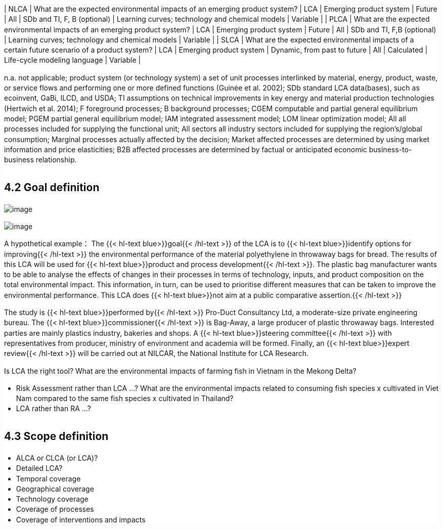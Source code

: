 | NLCA | What are the expected environmental impacts of an emerging product system? | LCA | Emerging product system | Future | All | SDb and TI, F, B (optional) | Learning curves; technology and chemical models | Variable |
| PLCA | What are the expected environmental impacts of an emerging product system? | LCA | Emerging product system | Future | All | SDb and TI, F,B (optional) | Learning curves; technology and chemical models | Variable |
| SLCA | What are the expected environmental impacts of a certain future scenario of a product system? | LCA | Emerging product system | Dynamic, from past to future | All | Calculated | Life-cycle modeling language | Variable |

n.a. not applicable; product system (or technology system) a set of unit processes interlinked by material, energy, product, waste, or service flows and performing one or more defined functions (Guinée et al. 2002); SDb standard LCA data(bases), such as ecoinvent, GaBi, ILCD, and USDA; TI assumptions on technical improvements in key energy and material production technologies (Hertwich et al. 2014); F foreground processes; B background processes; CGEM computable and partial general equilibrium model; PGEM partial general equilibrium model; IAM integrated assessment model; LOM linear optimization model; All all processes included for supplying the functional unit; All sectors all industry sectors included for supplying the region’s/global consumption; Marginal processes actually affected by the decision; Market affected processes are determined by using market information and price elasticities; B2B affected processes are determined by factual or anticipated economic business-to-business relationship.

## 4.2 Goal definition

![image](https://user-images.githubusercontent.com/65668613/162011892-3495fa0f-8319-4ff4-9b99-35db0af74a21.png)

![image](https://user-images.githubusercontent.com/65668613/162014714-d3caa616-ffc4-46fe-a092-036307e9e61c.png)

A hypothetical example：
The {{< hl-text blue>}}goal{{< /hl-text >}} of the LCA is to {{< hl-text blue>}}identify options for improving{{< /hl-text >}} the environmental performance of the material polyethylene in throwaway bags for bread. The results of this LCA will be used for {{< hl-text blue>}}product and process development{{< /hl-text >}}. The plastic bag manufacturer wants to be able to analyse the effects of changes in their processes in terms of technology, inputs, and product composition on the total environmental impact. This information, in turn, can be used to prioritise different measures that can be taken to improve the environmental performance. This LCA does {{< hl-text blue>}}not aim at a public comparative assertion.{{< /hl-text >}}

The study is {{< hl-text blue>}}performed by{{< /hl-text >}} Pro-Duct Consultancy Ltd, a moderate-size private engineering bureau. The {{< hl-text blue>}}commissioner{{< /hl-text >}} is Bag-Away, a large producer of plastic throwaway bags. Interested parties are mainly plastics industry, bakeries and shops. A {{< hl-text blue>}}steering committee{{< /hl-text >}} with representatives from producer, ministry of environment and academia will be formed. Finally, an {{< hl-text blue>}}expert review{{< /hl-text >}} will be carried out at NILCAR, the National Institute for LCA Research.

Is LCA the right tool?
What are the environmental impacts of farming fish in Vietnam in the Mekong Delta?
- Risk Assessment rather than LCA …?
What are the environmental impacts related to consuming fish species x cultivated in Viet Nam compared to the same fish species x cultivated in Thailand?
- LCA rather than RA …?

## 4.3 Scope definition
* ALCA or CLCA (or LCA)?
* Detailed LCA?
* Temporal coverage
* Geographical coverage
* Technology coverage
* Coverage of processes
* Coverage of interventions and impacts
